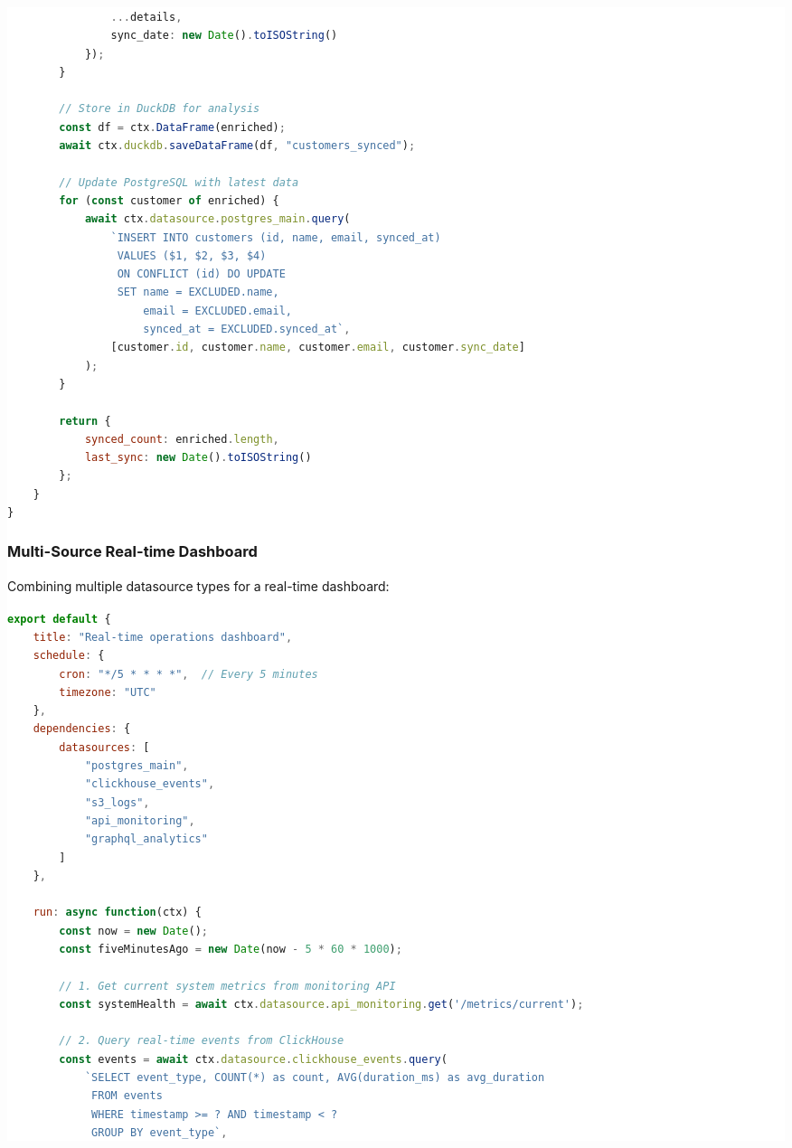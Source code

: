 ```javascript
                ...details,
                sync_date: new Date().toISOString()
            });
        }
        
        // Store in DuckDB for analysis
        const df = ctx.DataFrame(enriched);
        await ctx.duckdb.saveDataFrame(df, "customers_synced");
        
        // Update PostgreSQL with latest data
        for (const customer of enriched) {
            await ctx.datasource.postgres_main.query(
                `INSERT INTO customers (id, name, email, synced_at) 
                 VALUES ($1, $2, $3, $4) 
                 ON CONFLICT (id) DO UPDATE 
                 SET name = EXCLUDED.name, 
                     email = EXCLUDED.email, 
                     synced_at = EXCLUDED.synced_at`,
                [customer.id, customer.name, customer.email, customer.sync_date]
            );
        }
        
        return {
            synced_count: enriched.length,
            last_sync: new Date().toISOString()
        };
    }
}
```

### Multi-Source Real-time Dashboard
Combining multiple datasource types for a real-time dashboard:

```javascript
export default {
    title: "Real-time operations dashboard",
    schedule: {
        cron: "*/5 * * * *",  // Every 5 minutes
        timezone: "UTC"
    },
    dependencies: {
        datasources: [
            "postgres_main",
            "clickhouse_events", 
            "s3_logs",
            "api_monitoring",
            "graphql_analytics"
        ]
    },
    
    run: async function(ctx) {
        const now = new Date();
        const fiveMinutesAgo = new Date(now - 5 * 60 * 1000);
        
        // 1. Get current system metrics from monitoring API
        const systemHealth = await ctx.datasource.api_monitoring.get('/metrics/current');
        
        // 2. Query real-time events from ClickHouse
        const events = await ctx.datasource.clickhouse_events.query(
            `SELECT event_type, COUNT(*) as count, AVG(duration_ms) as avg_duration
             FROM events 
             WHERE timestamp >= ? AND timestamp < ?
             GROUP BY event_type`,
```